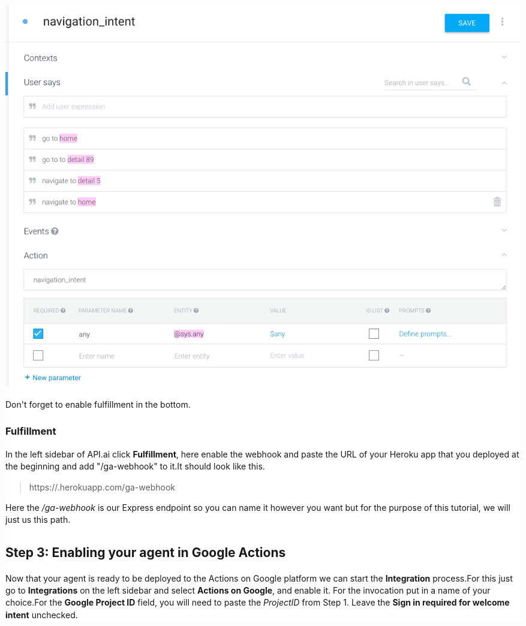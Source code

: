 ![Screen Shot 2017-02-17 at 2.17.47 PM](</assets/Screen Shot 2017-02-17 at 2.17.47 PM.png>)

Don't forget to enable fulfillment in the bottom.

### Fulfillment

In the left sidebar of API.ai click **Fulfillment**, here enable the webhook and paste the URL of your Heroku app that you deployed at the beginning and add "/ga-webhook" to it.It should look like this.
>https://<your-app-name>.herokuapp.com/ga-webhook

Here the _/ga-webhook_ is our Express endpoint so you can name it however you want but for the purpose of this tutorial, we will just us this path.



## Step 3: Enabling your agent in Google Actions

Now that your agent is ready to be deployed to the Actions on Google platform we can start the **Integration** process.For this just go to **Integrations** on the left sidebar and select **Actions on Google**, and enable it. For the invocation put in a name of your choice.For the **Google Project ID** field, you will need to paste the _ProjectID_ from Step 1. Leave the **Sign in required for welcome intent** unchecked.
